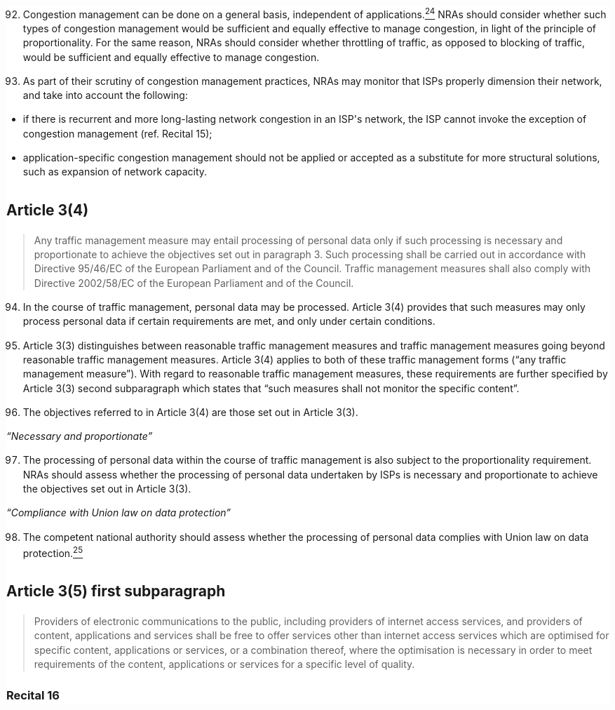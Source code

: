 92. Congestion management can be done on a general basis, independent of applications.<a href="#note24" id="note24ref"><sup>24</sup></a> NRAs should consider whether such types of congestion management would be sufficient and equally effective to manage congestion, in light of the principle of proportionality. For the same reason, NRAs should consider whether throttling of traffic, as opposed to blocking of traffic, would be sufficient and equally effective to manage congestion.

93. As part of their scrutiny of congestion management practices, NRAs may monitor that ISPs properly dimension their network, and take into account the following:

* if there is recurrent and more long-lasting network congestion in an ISP's network, the ISP cannot invoke the exception of congestion management (ref. Recital 15);

* application-specific congestion management should not be applied or accepted as a substitute for more structural solutions, such as expansion of network capacity.

## Article 3(4)
> Any traffic management measure may entail processing of personal data only if such processing is necessary and proportionate to achieve the objectives set out in paragraph 3. Such processing shall be carried out in accordance with Directive 95/46/EC of the European Parliament and of the Council. Traffic management measures shall also comply with Directive 2002/58/EC of the European Parliament and of the Council.

94. In the course of traffic management, personal data may be processed. Article 3(4) provides that such measures may only process personal data if certain requirements are met, and only under certain conditions.

95. Article 3(3) distinguishes between reasonable traffic management measures and traffic management measures going beyond reasonable traffic management measures. Article 3(4) applies to both of these traffic management forms (“any traffic management measure”). With regard to reasonable traffic management measures, these requirements are further specified by Article 3(3) second subparagraph which states that “such measures shall not monitor the specific content”.

96. The objectives referred to in Article 3(4) are those set out in Article 3(3).

*“Necessary and proportionate”*

97. The processing of personal data within the course of traffic management is also subject to the proportionality requirement. NRAs should assess whether the processing of personal data undertaken by ISPs is necessary and proportionate to achieve the objectives set out in Article 3(3).

*“Compliance with Union law on data protection”*

98. The competent national authority should assess whether the processing of personal data complies with Union law on data protection.<a href="#note25" id="note25ref"><sup>25</sup></a>

## Article 3(5) first subparagraph
> Providers of electronic communications to the public, including providers of internet access services, and providers of content, applications and services shall be free to offer services other than internet access services which are optimised for specific content, applications or services, or a combination thereof, where the optimisation is necessary in order to meet requirements of the content, applications or services for a specific level of quality.

### Recital 16